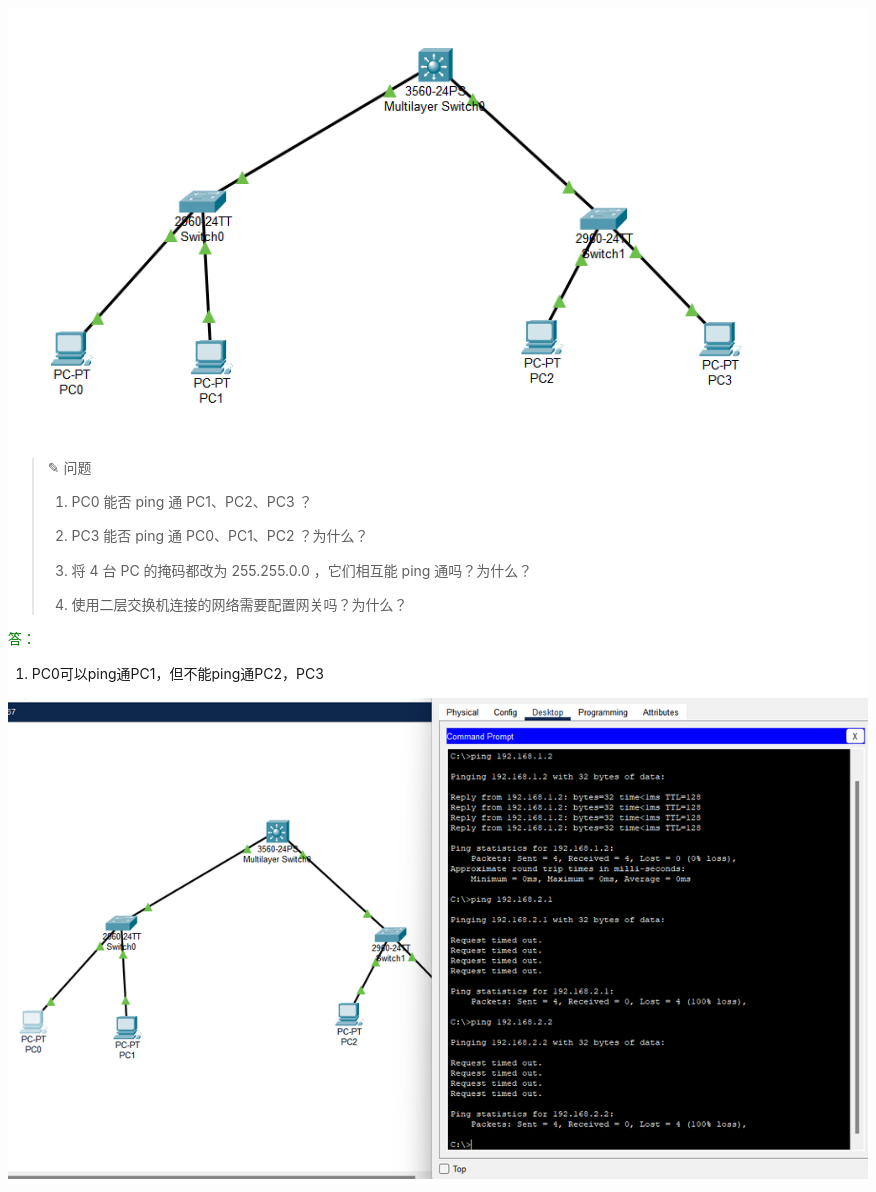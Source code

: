 ![switchLam](./images/switchLam.png)

>✎ 问题
>
>1. PC0 能否 ping 通 PC1、PC2、PC3 ？
>
>2. PC3 能否 ping 通 PC0、PC1、PC2 ？为什么？
>
>3. 将 4 台 PC 的掩码都改为 255.255.0.0 ，它们相互能 ping 通吗？为什么？
>
>4. 使用二层交换机连接的网络需要配置网关吗？为什么？

<font color="green">答：</font>

1. PC0可以ping通PC1，但不能ping通PC2，PC3
   
![pingPC0](./images/pingPC0.png)

